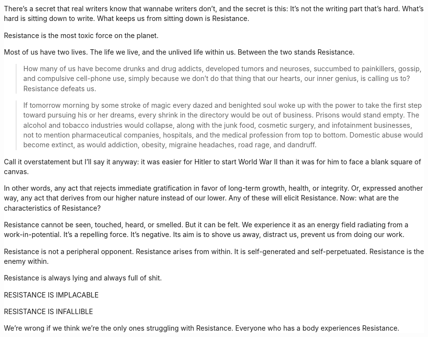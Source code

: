  

There’s a secret that real writers know that wannabe writers don’t, and the secret is this: It’s not the writing part that’s hard. What’s hard is sitting down to write.  What keeps us from sitting down is Resistance.

 

Resistance is the most toxic force on the planet.

 

Most of us have two lives. The life we live, and the unlived life within us. Between the two stands Resistance.

 

> How many of us have become drunks and drug addicts, developed tumors and neuroses, succumbed to painkillers, gossip, and compulsive cell-phone use, simply because we don’t do that thing that our hearts, our inner genius, is calling us to? Resistance defeats us.

 

> If tomorrow morning by some stroke of magic every dazed and benighted soul woke up with the power to take the first step toward pursuing his or her dreams, every shrink in the directory would be out of business. Prisons would stand empty. The alcohol and tobacco industries would collapse, along with the junk food, cosmetic surgery, and infotainment businesses, not to mention pharmaceutical companies, hospitals, and the medical profession from top to bottom. Domestic abuse would become extinct, as would addiction, obesity, migraine headaches, road rage, and dandruff.



Call it overstatement but I’ll say it anyway: it was easier for Hitler to start World War II than it was for him to face a blank square of canvas.

 

In other words, any act that rejects immediate gratification in favor of long-term growth, health, or integrity. Or, expressed another way, any act that derives from our higher nature instead of our lower. Any of these will elicit Resistance.  Now: what are the characteristics of Resistance?

 

Resistance cannot be seen, touched, heard, or smelled. But it can be felt. We experience it as an energy field radiating from a work-in-potential. It’s a repelling force. It’s negative. Its aim is to shove us away, distract us, prevent us from doing our work.

 

Resistance is not a peripheral opponent. Resistance arises from within. It is self-generated and self-perpetuated. Resistance is the enemy within.

 

Resistance is always lying and always full of shit.

RESISTANCE IS IMPLACABLE

 

 RESISTANCE IS INFALLIBLE

 

We’re wrong if we think we’re the only ones struggling with Resistance. Everyone who has a body experiences Resistance.

 
